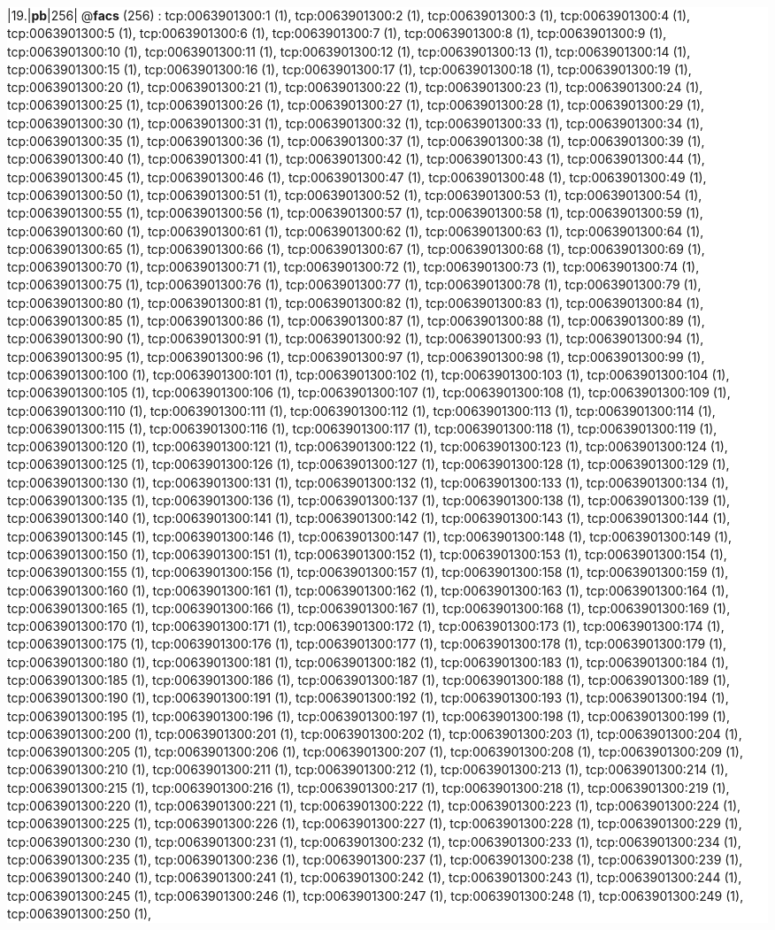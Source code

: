 |19.|__pb__|256| @__facs__ (256) : tcp:0063901300:1 (1), tcp:0063901300:2 (1), tcp:0063901300:3 (1), tcp:0063901300:4 (1), tcp:0063901300:5 (1), tcp:0063901300:6 (1), tcp:0063901300:7 (1), tcp:0063901300:8 (1), tcp:0063901300:9 (1), tcp:0063901300:10 (1), tcp:0063901300:11 (1), tcp:0063901300:12 (1), tcp:0063901300:13 (1), tcp:0063901300:14 (1), tcp:0063901300:15 (1), tcp:0063901300:16 (1), tcp:0063901300:17 (1), tcp:0063901300:18 (1), tcp:0063901300:19 (1), tcp:0063901300:20 (1), tcp:0063901300:21 (1), tcp:0063901300:22 (1), tcp:0063901300:23 (1), tcp:0063901300:24 (1), tcp:0063901300:25 (1), tcp:0063901300:26 (1), tcp:0063901300:27 (1), tcp:0063901300:28 (1), tcp:0063901300:29 (1), tcp:0063901300:30 (1), tcp:0063901300:31 (1), tcp:0063901300:32 (1), tcp:0063901300:33 (1), tcp:0063901300:34 (1), tcp:0063901300:35 (1), tcp:0063901300:36 (1), tcp:0063901300:37 (1), tcp:0063901300:38 (1), tcp:0063901300:39 (1), tcp:0063901300:40 (1), tcp:0063901300:41 (1), tcp:0063901300:42 (1), tcp:0063901300:43 (1), tcp:0063901300:44 (1), tcp:0063901300:45 (1), tcp:0063901300:46 (1), tcp:0063901300:47 (1), tcp:0063901300:48 (1), tcp:0063901300:49 (1), tcp:0063901300:50 (1), tcp:0063901300:51 (1), tcp:0063901300:52 (1), tcp:0063901300:53 (1), tcp:0063901300:54 (1), tcp:0063901300:55 (1), tcp:0063901300:56 (1), tcp:0063901300:57 (1), tcp:0063901300:58 (1), tcp:0063901300:59 (1), tcp:0063901300:60 (1), tcp:0063901300:61 (1), tcp:0063901300:62 (1), tcp:0063901300:63 (1), tcp:0063901300:64 (1), tcp:0063901300:65 (1), tcp:0063901300:66 (1), tcp:0063901300:67 (1), tcp:0063901300:68 (1), tcp:0063901300:69 (1), tcp:0063901300:70 (1), tcp:0063901300:71 (1), tcp:0063901300:72 (1), tcp:0063901300:73 (1), tcp:0063901300:74 (1), tcp:0063901300:75 (1), tcp:0063901300:76 (1), tcp:0063901300:77 (1), tcp:0063901300:78 (1), tcp:0063901300:79 (1), tcp:0063901300:80 (1), tcp:0063901300:81 (1), tcp:0063901300:82 (1), tcp:0063901300:83 (1), tcp:0063901300:84 (1), tcp:0063901300:85 (1), tcp:0063901300:86 (1), tcp:0063901300:87 (1), tcp:0063901300:88 (1), tcp:0063901300:89 (1), tcp:0063901300:90 (1), tcp:0063901300:91 (1), tcp:0063901300:92 (1), tcp:0063901300:93 (1), tcp:0063901300:94 (1), tcp:0063901300:95 (1), tcp:0063901300:96 (1), tcp:0063901300:97 (1), tcp:0063901300:98 (1), tcp:0063901300:99 (1), tcp:0063901300:100 (1), tcp:0063901300:101 (1), tcp:0063901300:102 (1), tcp:0063901300:103 (1), tcp:0063901300:104 (1), tcp:0063901300:105 (1), tcp:0063901300:106 (1), tcp:0063901300:107 (1), tcp:0063901300:108 (1), tcp:0063901300:109 (1), tcp:0063901300:110 (1), tcp:0063901300:111 (1), tcp:0063901300:112 (1), tcp:0063901300:113 (1), tcp:0063901300:114 (1), tcp:0063901300:115 (1), tcp:0063901300:116 (1), tcp:0063901300:117 (1), tcp:0063901300:118 (1), tcp:0063901300:119 (1), tcp:0063901300:120 (1), tcp:0063901300:121 (1), tcp:0063901300:122 (1), tcp:0063901300:123 (1), tcp:0063901300:124 (1), tcp:0063901300:125 (1), tcp:0063901300:126 (1), tcp:0063901300:127 (1), tcp:0063901300:128 (1), tcp:0063901300:129 (1), tcp:0063901300:130 (1), tcp:0063901300:131 (1), tcp:0063901300:132 (1), tcp:0063901300:133 (1), tcp:0063901300:134 (1), tcp:0063901300:135 (1), tcp:0063901300:136 (1), tcp:0063901300:137 (1), tcp:0063901300:138 (1), tcp:0063901300:139 (1), tcp:0063901300:140 (1), tcp:0063901300:141 (1), tcp:0063901300:142 (1), tcp:0063901300:143 (1), tcp:0063901300:144 (1), tcp:0063901300:145 (1), tcp:0063901300:146 (1), tcp:0063901300:147 (1), tcp:0063901300:148 (1), tcp:0063901300:149 (1), tcp:0063901300:150 (1), tcp:0063901300:151 (1), tcp:0063901300:152 (1), tcp:0063901300:153 (1), tcp:0063901300:154 (1), tcp:0063901300:155 (1), tcp:0063901300:156 (1), tcp:0063901300:157 (1), tcp:0063901300:158 (1), tcp:0063901300:159 (1), tcp:0063901300:160 (1), tcp:0063901300:161 (1), tcp:0063901300:162 (1), tcp:0063901300:163 (1), tcp:0063901300:164 (1), tcp:0063901300:165 (1), tcp:0063901300:166 (1), tcp:0063901300:167 (1), tcp:0063901300:168 (1), tcp:0063901300:169 (1), tcp:0063901300:170 (1), tcp:0063901300:171 (1), tcp:0063901300:172 (1), tcp:0063901300:173 (1), tcp:0063901300:174 (1), tcp:0063901300:175 (1), tcp:0063901300:176 (1), tcp:0063901300:177 (1), tcp:0063901300:178 (1), tcp:0063901300:179 (1), tcp:0063901300:180 (1), tcp:0063901300:181 (1), tcp:0063901300:182 (1), tcp:0063901300:183 (1), tcp:0063901300:184 (1), tcp:0063901300:185 (1), tcp:0063901300:186 (1), tcp:0063901300:187 (1), tcp:0063901300:188 (1), tcp:0063901300:189 (1), tcp:0063901300:190 (1), tcp:0063901300:191 (1), tcp:0063901300:192 (1), tcp:0063901300:193 (1), tcp:0063901300:194 (1), tcp:0063901300:195 (1), tcp:0063901300:196 (1), tcp:0063901300:197 (1), tcp:0063901300:198 (1), tcp:0063901300:199 (1), tcp:0063901300:200 (1), tcp:0063901300:201 (1), tcp:0063901300:202 (1), tcp:0063901300:203 (1), tcp:0063901300:204 (1), tcp:0063901300:205 (1), tcp:0063901300:206 (1), tcp:0063901300:207 (1), tcp:0063901300:208 (1), tcp:0063901300:209 (1), tcp:0063901300:210 (1), tcp:0063901300:211 (1), tcp:0063901300:212 (1), tcp:0063901300:213 (1), tcp:0063901300:214 (1), tcp:0063901300:215 (1), tcp:0063901300:216 (1), tcp:0063901300:217 (1), tcp:0063901300:218 (1), tcp:0063901300:219 (1), tcp:0063901300:220 (1), tcp:0063901300:221 (1), tcp:0063901300:222 (1), tcp:0063901300:223 (1), tcp:0063901300:224 (1), tcp:0063901300:225 (1), tcp:0063901300:226 (1), tcp:0063901300:227 (1), tcp:0063901300:228 (1), tcp:0063901300:229 (1), tcp:0063901300:230 (1), tcp:0063901300:231 (1), tcp:0063901300:232 (1), tcp:0063901300:233 (1), tcp:0063901300:234 (1), tcp:0063901300:235 (1), tcp:0063901300:236 (1), tcp:0063901300:237 (1), tcp:0063901300:238 (1), tcp:0063901300:239 (1), tcp:0063901300:240 (1), tcp:0063901300:241 (1), tcp:0063901300:242 (1), tcp:0063901300:243 (1), tcp:0063901300:244 (1), tcp:0063901300:245 (1), tcp:0063901300:246 (1), tcp:0063901300:247 (1), tcp:0063901300:248 (1), tcp:0063901300:249 (1), tcp:0063901300:250 (1),